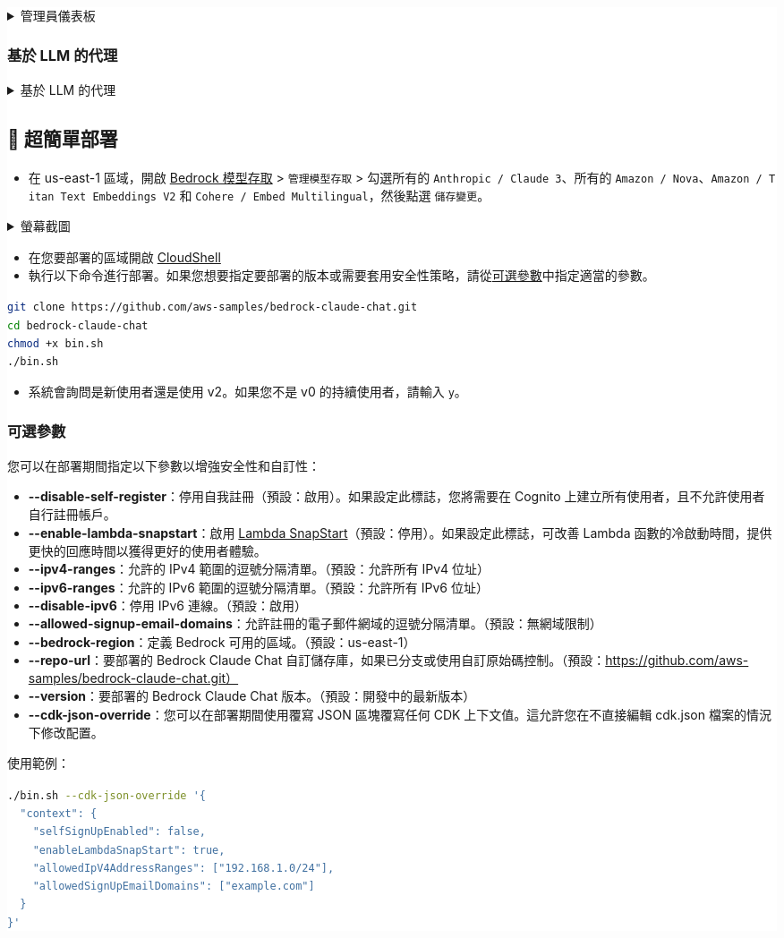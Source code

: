 <details><summary>管理員儀表板</summary></details>

### 基於 LLM 的代理

<details><summary>基於 LLM 的代理</summary></details>

## 🚀 超簡單部署

- 在 us-east-1 區域，開啟 [Bedrock 模型存取](https://us-east-1.console.aws.amazon.com/bedrock/home?region=us-east-1#/modelaccess) > `管理模型存取` > 勾選所有的 `Anthropic / Claude 3`、所有的 `Amazon / Nova`、`Amazon / Titan Text Embeddings V2` 和 `Cohere / Embed Multilingual`，然後點選 `儲存變更`。

<details><summary>螢幕截圖</summary></details>

- 在您要部署的區域開啟 [CloudShell](https://console.aws.amazon.com/cloudshell/home)
- 執行以下命令進行部署。如果您想要指定要部署的版本或需要套用安全性策略，請從[可選參數](#optional-parameters)中指定適當的參數。

```sh
git clone https://github.com/aws-samples/bedrock-claude-chat.git
cd bedrock-claude-chat
chmod +x bin.sh
./bin.sh
```

- 系統會詢問是新使用者還是使用 v2。如果您不是 v0 的持續使用者，請輸入 `y`。

### 可選參數

您可以在部署期間指定以下參數以增強安全性和自訂性：

- **--disable-self-register**：停用自我註冊（預設：啟用）。如果設定此標誌，您將需要在 Cognito 上建立所有使用者，且不允許使用者自行註冊帳戶。
- **--enable-lambda-snapstart**：啟用 [Lambda SnapStart](https://docs.aws.amazon.com/lambda/latest/dg/snapstart.html)（預設：停用）。如果設定此標誌，可改善 Lambda 函數的冷啟動時間，提供更快的回應時間以獲得更好的使用者體驗。
- **--ipv4-ranges**：允許的 IPv4 範圍的逗號分隔清單。（預設：允許所有 IPv4 位址）
- **--ipv6-ranges**：允許的 IPv6 範圍的逗號分隔清單。（預設：允許所有 IPv6 位址）
- **--disable-ipv6**：停用 IPv6 連線。（預設：啟用）
- **--allowed-signup-email-domains**：允許註冊的電子郵件網域的逗號分隔清單。（預設：無網域限制）
- **--bedrock-region**：定義 Bedrock 可用的區域。（預設：us-east-1）
- **--repo-url**：要部署的 Bedrock Claude Chat 自訂儲存庫，如果已分支或使用自訂原始碼控制。（預設：https://github.com/aws-samples/bedrock-claude-chat.git）
- **--version**：要部署的 Bedrock Claude Chat 版本。（預設：開發中的最新版本）
- **--cdk-json-override**：您可以在部署期間使用覆寫 JSON 區塊覆寫任何 CDK 上下文值。這允許您在不直接編輯 cdk.json 檔案的情況下修改配置。

使用範例：

```bash
./bin.sh --cdk-json-override '{
  "context": {
    "selfSignUpEnabled": false,
    "enableLambdaSnapStart": true,
    "allowedIpV4AddressRanges": ["192.168.1.0/24"],
    "allowedSignUpEmailDomains": ["example.com"]
  }
}'
```
